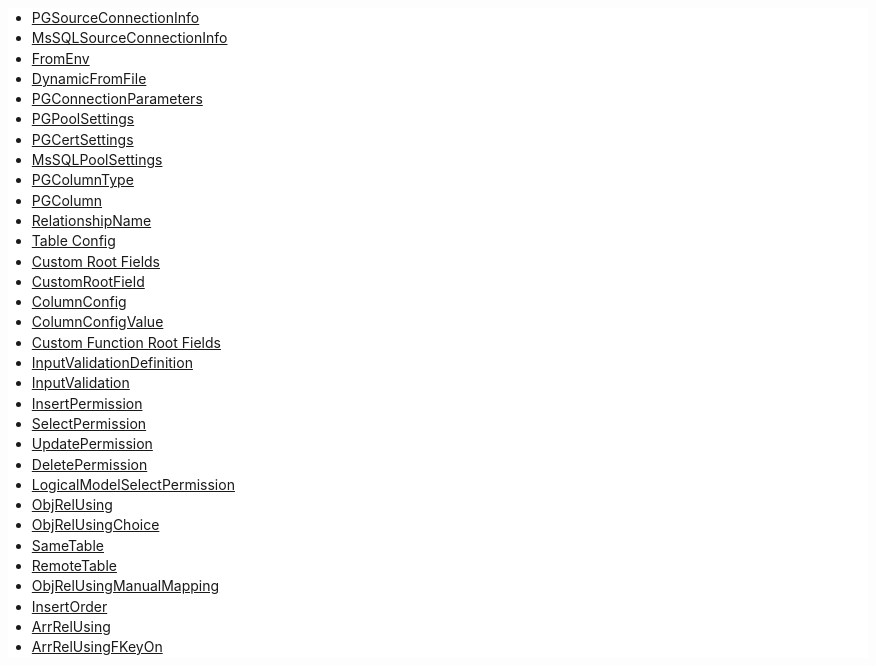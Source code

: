- [ PGSourceConnectionInfo ](https://hasura.io/docs/latest/api-reference/syntax-defs/#apollofederationconfig/#pgsourceconnectioninfo)
- [ MsSQLSourceConnectionInfo ](https://hasura.io/docs/latest/api-reference/syntax-defs/#apollofederationconfig/#mssqlsourceconnectioninfo)
- [ FromEnv ](https://hasura.io/docs/latest/api-reference/syntax-defs/#apollofederationconfig/#fromenv)
- [ DynamicFromFile ](https://hasura.io/docs/latest/api-reference/syntax-defs/#apollofederationconfig/#dynamicfromfile)
- [ PGConnectionParameters ](https://hasura.io/docs/latest/api-reference/syntax-defs/#apollofederationconfig/#pgconnectionparameters)
- [ PGPoolSettings ](https://hasura.io/docs/latest/api-reference/syntax-defs/#apollofederationconfig/#pgpoolsettings)
- [ PGCertSettings ](https://hasura.io/docs/latest/api-reference/syntax-defs/#apollofederationconfig/#pgcertsettings)
- [ MsSQLPoolSettings ](https://hasura.io/docs/latest/api-reference/syntax-defs/#apollofederationconfig/#mssqlpoolsettings)
- [ PGColumnType ](https://hasura.io/docs/latest/api-reference/syntax-defs/#apollofederationconfig/#pgcolumntype)
- [ PGColumn ](https://hasura.io/docs/latest/api-reference/syntax-defs/#apollofederationconfig/#pgcolumn)
- [ RelationshipName ](https://hasura.io/docs/latest/api-reference/syntax-defs/#apollofederationconfig/#relationshipname)
- [ Table Config ](https://hasura.io/docs/latest/api-reference/syntax-defs/#apollofederationconfig/#table-config)
- [ Custom Root Fields ](https://hasura.io/docs/latest/api-reference/syntax-defs/#apollofederationconfig/#custom-root-fields)
- [ CustomRootField ](https://hasura.io/docs/latest/api-reference/syntax-defs/#apollofederationconfig/#customrootfield)
- [ ColumnConfig ](https://hasura.io/docs/latest/api-reference/syntax-defs/#apollofederationconfig/#columnconfig)
- [ ColumnConfigValue ](https://hasura.io/docs/latest/api-reference/syntax-defs/#apollofederationconfig/#columnconfigvalue)
- [ Custom Function Root Fields ](https://hasura.io/docs/latest/api-reference/syntax-defs/#apollofederationconfig/#custom-function-root-fields)
- [ InputValidationDefinition ](https://hasura.io/docs/latest/api-reference/syntax-defs/#apollofederationconfig/#input-validation-definition)
- [ InputValidation ](https://hasura.io/docs/latest/api-reference/syntax-defs/#apollofederationconfig/#input-validation)
- [ InsertPermission ](https://hasura.io/docs/latest/api-reference/syntax-defs/#apollofederationconfig/#insertpermission)
- [ SelectPermission ](https://hasura.io/docs/latest/api-reference/syntax-defs/#apollofederationconfig/#selectpermission)
- [ UpdatePermission ](https://hasura.io/docs/latest/api-reference/syntax-defs/#apollofederationconfig/#updatepermission)
- [ DeletePermission ](https://hasura.io/docs/latest/api-reference/syntax-defs/#apollofederationconfig/#deletepermission)
- [ LogicalModelSelectPermission ](https://hasura.io/docs/latest/api-reference/syntax-defs/#apollofederationconfig/#logicalmodelselectpermission)
- [ ObjRelUsing ](https://hasura.io/docs/latest/api-reference/syntax-defs/#apollofederationconfig/#objrelusing)
- [ ObjRelUsingChoice ](https://hasura.io/docs/latest/api-reference/syntax-defs/#apollofederationconfig/#objrelusingchoice)
- [ SameTable ](https://hasura.io/docs/latest/api-reference/syntax-defs/#apollofederationconfig/#sametable)
- [ RemoteTable ](https://hasura.io/docs/latest/api-reference/syntax-defs/#apollofederationconfig/#remotetable)
- [ ObjRelUsingManualMapping ](https://hasura.io/docs/latest/api-reference/syntax-defs/#apollofederationconfig/#objrelusingmanualmapping)
- [ InsertOrder ](https://hasura.io/docs/latest/api-reference/syntax-defs/#apollofederationconfig/#insertorder)
- [ ArrRelUsing ](https://hasura.io/docs/latest/api-reference/syntax-defs/#apollofederationconfig/#arrrelusing)
- [ ArrRelUsingFKeyOn ](https://hasura.io/docs/latest/api-reference/syntax-defs/#apollofederationconfig/#arrrelusingfkeyon)